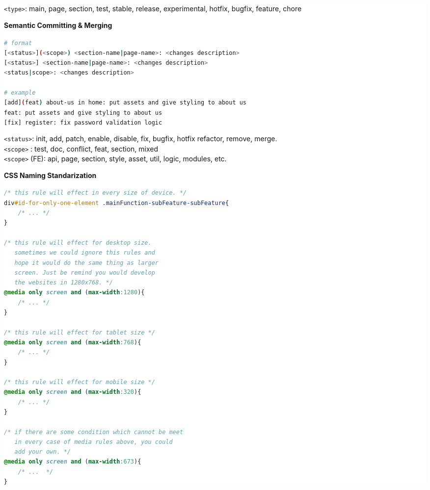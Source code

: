 `<type>`: main, page, section, test, stable, release, experimental, hotfix, bugfix, feature, chore

**Semantic Committing & Merging**

```bash
# format
[<status>](<scope>) <section-name|page-name>: <changes description>
[<status>] <section-name|page-name>: <changes description>
<status|scope>: <changes description>

# example
[add](feat) about-us in home: put assets and give styling to about us
feat: put assets and give styling to about us
[fix] register: fix password validation logic 
```

`<status>`: init, add, patch, enable, disable, fix, bugfix, hotfix refactor, remove, merge. \
`<scope>` : test, doc, conflict, feat, section, mixed \
`<scope>` (FE): api, page, section, style, asset, util, logic, modules, etc.

**CSS Naming Standarization**

```css
/* this rule will effect in every size of device. */
div#id-for-only-one-element .mainFunction-subFeature-subFeature{
    /* ... */
}

/* this rule will effect for desktop size. 
   sometimes we could ignore this rules and 
   hope it would do the same thing as larger 
   screen. Just be remind you would develop
   the websites in 1280x768. */
@media only screen and (max-width:1280){
    /* ... */
}

/* this rule will effect for tablet size */
@media only screen and (max-width:768){
    /* ... */
}

/* this rule will effect for mobile size */
@media only screen and (max-width:320){
    /* ... */
}

/* if there are some condition which cannot be meet
   in every case of media rules above, you could
   add your own. */
@media only screen and (max-width:673){
    /* ...  */
}
```
